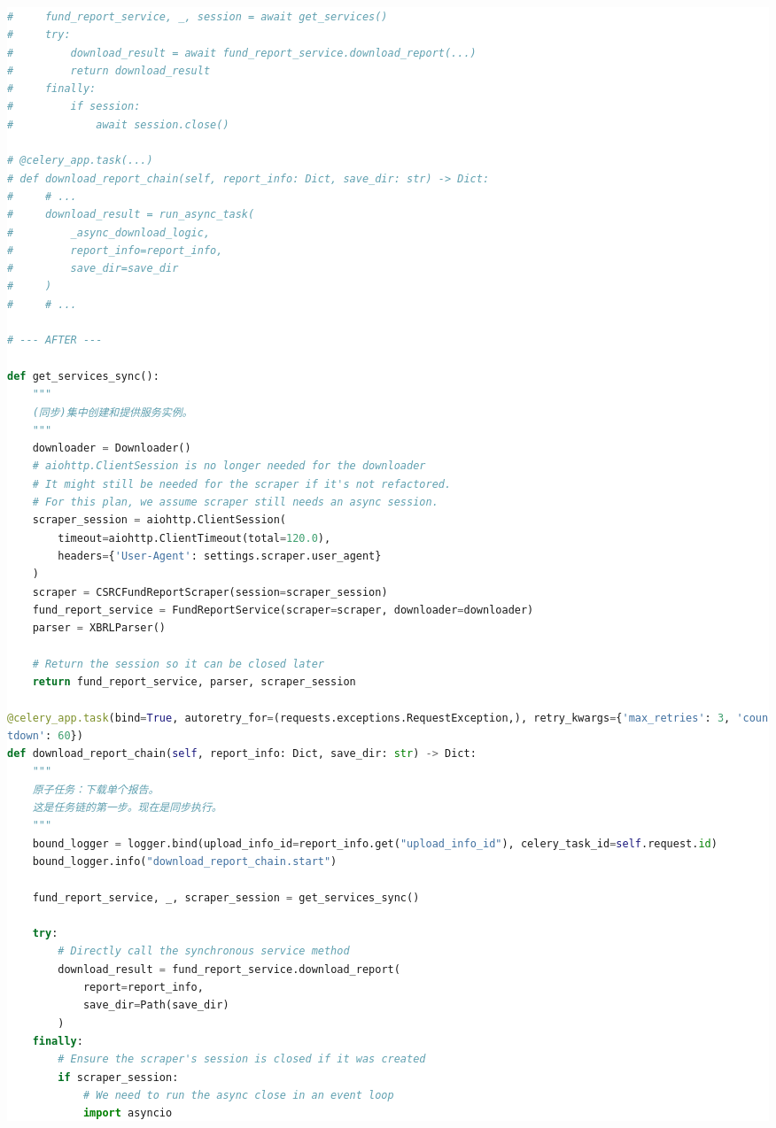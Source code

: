 ```python
#     fund_report_service, _, session = await get_services()
#     try:
#         download_result = await fund_report_service.download_report(...)
#         return download_result
#     finally:
#         if session:
#             await session.close()

# @celery_app.task(...)
# def download_report_chain(self, report_info: Dict, save_dir: str) -> Dict:
#     # ...
#     download_result = run_async_task(
#         _async_download_logic,
#         report_info=report_info,
#         save_dir=save_dir
#     )
#     # ...

# --- AFTER ---

def get_services_sync():
    """
    (同步)集中创建和提供服务实例。
    """
    downloader = Downloader()
    # aiohttp.ClientSession is no longer needed for the downloader
    # It might still be needed for the scraper if it's not refactored.
    # For this plan, we assume scraper still needs an async session.
    scraper_session = aiohttp.ClientSession(
        timeout=aiohttp.ClientTimeout(total=120.0),
        headers={'User-Agent': settings.scraper.user_agent}
    )
    scraper = CSRCFundReportScraper(session=scraper_session)
    fund_report_service = FundReportService(scraper=scraper, downloader=downloader)
    parser = XBRLParser()
    
    # Return the session so it can be closed later
    return fund_report_service, parser, scraper_session

@celery_app.task(bind=True, autoretry_for=(requests.exceptions.RequestException,), retry_kwargs={'max_retries': 3, 'countdown': 60})
def download_report_chain(self, report_info: Dict, save_dir: str) -> Dict:
    """
    原子任务：下载单个报告。
    这是任务链的第一步。现在是同步执行。
    """
    bound_logger = logger.bind(upload_info_id=report_info.get("upload_info_id"), celery_task_id=self.request.id)
    bound_logger.info("download_report_chain.start")
    
    fund_report_service, _, scraper_session = get_services_sync()
    
    try:
        # Directly call the synchronous service method
        download_result = fund_report_service.download_report(
            report=report_info,
            save_dir=Path(save_dir)
        )
    finally:
        # Ensure the scraper's session is closed if it was created
        if scraper_session:
            # We need to run the async close in an event loop
            import asyncio
```